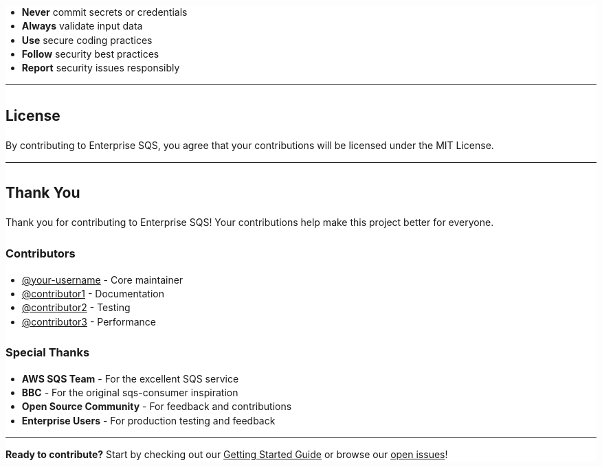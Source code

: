 - **Never** commit secrets or credentials
- **Always** validate input data
- **Use** secure coding practices
- **Follow** security best practices
- **Report** security issues responsibly

---

## License

By contributing to Enterprise SQS, you agree that your contributions will be licensed under the MIT License.

---

## Thank You

Thank you for contributing to Enterprise SQS! Your contributions help make this project better for everyone.

### Contributors

- [@your-username](https://github.com/your-username) - Core maintainer
- [@contributor1](https://github.com/contributor1) - Documentation
- [@contributor2](https://github.com/contributor2) - Testing
- [@contributor3](https://github.com/contributor3) - Performance

### Special Thanks

- **AWS SQS Team** - For the excellent SQS service
- **BBC** - For the original sqs-consumer inspiration
- **Open Source Community** - For feedback and contributions
- **Enterprise Users** - For production testing and feedback

---

**Ready to contribute?** Start by checking out our [Getting Started Guide](getting-started.md) or browse our [open issues](https://github.com/your-org/enterprise-sqs/issues)!
